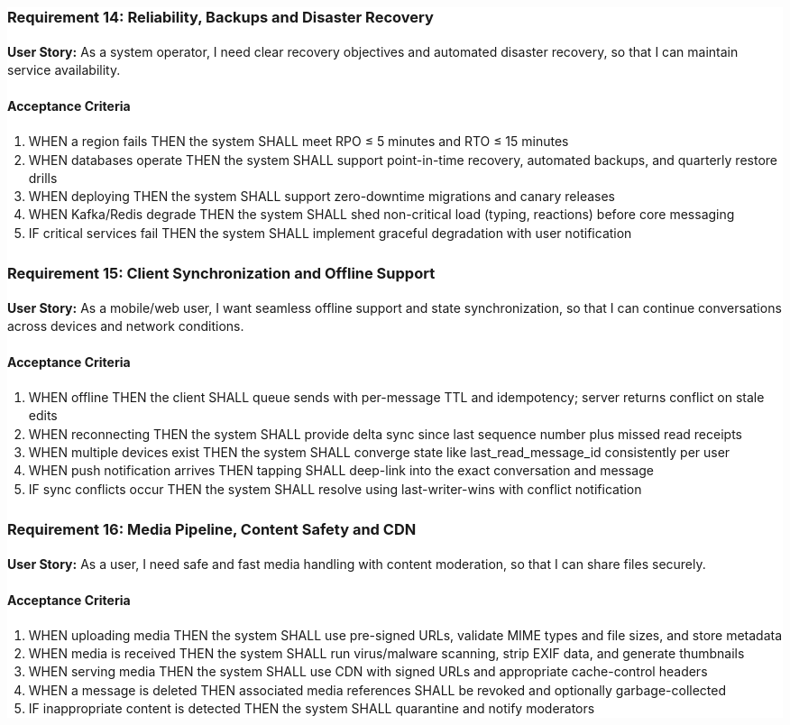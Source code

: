 ### Requirement 14: Reliability, Backups and Disaster Recovery

**User Story:** As a system operator, I need clear recovery objectives and automated disaster recovery, so that I can maintain service availability.

#### Acceptance Criteria

1. WHEN a region fails THEN the system SHALL meet RPO ≤ 5 minutes and RTO ≤ 15 minutes
2. WHEN databases operate THEN the system SHALL support point-in-time recovery, automated backups, and quarterly restore drills
3. WHEN deploying THEN the system SHALL support zero-downtime migrations and canary releases
4. WHEN Kafka/Redis degrade THEN the system SHALL shed non-critical load (typing, reactions) before core messaging
5. IF critical services fail THEN the system SHALL implement graceful degradation with user notification

### Requirement 15: Client Synchronization and Offline Support

**User Story:** As a mobile/web user, I want seamless offline support and state synchronization, so that I can continue conversations across devices and network conditions.

#### Acceptance Criteria

1. WHEN offline THEN the client SHALL queue sends with per-message TTL and idempotency; server returns conflict on stale edits
2. WHEN reconnecting THEN the system SHALL provide delta sync since last sequence number plus missed read receipts
3. WHEN multiple devices exist THEN the system SHALL converge state like last_read_message_id consistently per user
4. WHEN push notification arrives THEN tapping SHALL deep-link into the exact conversation and message
5. IF sync conflicts occur THEN the system SHALL resolve using last-writer-wins with conflict notification

### Requirement 16: Media Pipeline, Content Safety and CDN

**User Story:** As a user, I need safe and fast media handling with content moderation, so that I can share files securely.

#### Acceptance Criteria

1. WHEN uploading media THEN the system SHALL use pre-signed URLs, validate MIME types and file sizes, and store metadata
2. WHEN media is received THEN the system SHALL run virus/malware scanning, strip EXIF data, and generate thumbnails
3. WHEN serving media THEN the system SHALL use CDN with signed URLs and appropriate cache-control headers
4. WHEN a message is deleted THEN associated media references SHALL be revoked and optionally garbage-collected
5. IF inappropriate content is detected THEN the system SHALL quarantine and notify moderators
